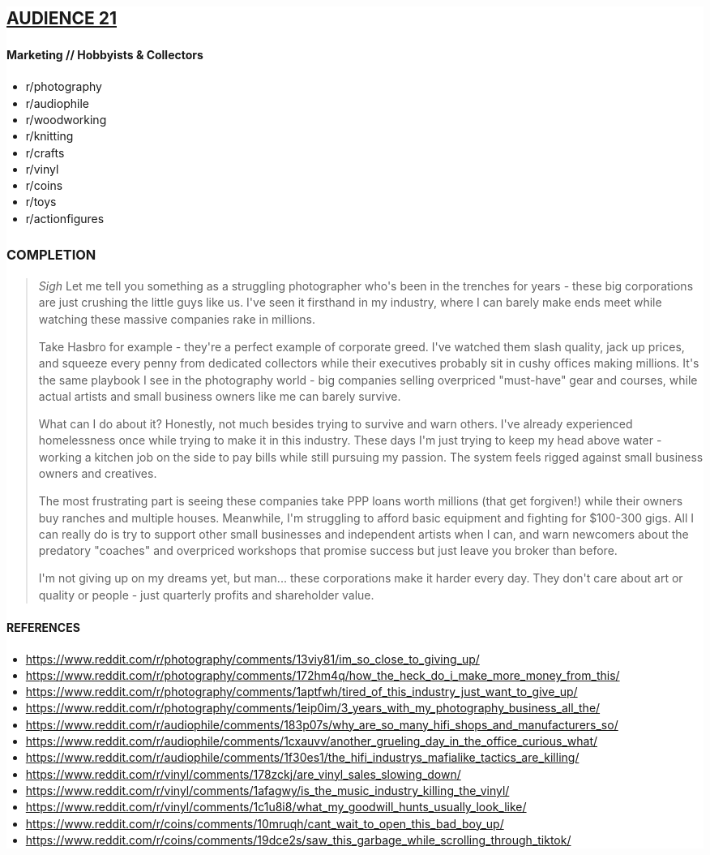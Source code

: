 ## [AUDIENCE 21](#audience-21)
#### Marketing // Hobbyists & Collectors
- r/photography
- r/audiophile
- r/woodworking
- r/knitting
- r/crafts
- r/vinyl
- r/coins
- r/toys
- r/actionfigures

### COMPLETION
> *Sigh* Let me tell you something as a struggling photographer who's been in the
> trenches for years - these big corporations are just crushing the little guys
> like us. I've seen it firsthand in my industry, where I can barely make ends
> meet while watching these massive companies rake in millions.
> 
> Take Hasbro for example - they're a perfect example of corporate greed. I've
> watched them slash quality, jack up prices, and squeeze every penny from
> dedicated collectors while their executives probably sit in cushy offices
> making millions. It's the same playbook I see in the photography world - big
> companies selling overpriced "must-have" gear and courses, while actual artists
> and small business owners like me can barely survive.
> 
> What can I do about it? Honestly, not much besides trying to survive and warn
> others. I've already experienced homelessness once while trying to make it in
> this industry. These days I'm just trying to keep my head above water - working
> a kitchen job on the side to pay bills while still pursuing my passion. The
> system feels rigged against small business owners and creatives.
> 
> The most frustrating part is seeing these companies take PPP loans worth
> millions (that get forgiven!) while their owners buy ranches and multiple
> houses. Meanwhile, I'm struggling to afford basic equipment and fighting for
> $100-300 gigs. All I can really do is try to support other small businesses and
> independent artists when I can, and warn newcomers about the predatory
> "coaches" and overpriced workshops that promise success but just leave you
> broker than before.
> 
> I'm not giving up on my dreams yet, but man... these corporations make it
> harder every day. They don't care about art or quality or people - just
> quarterly profits and shareholder value.

#### REFERENCES
- https://www.reddit.com/r/photography/comments/13viy81/im_so_close_to_giving_up/
- https://www.reddit.com/r/photography/comments/172hm4q/how_the_heck_do_i_make_more_money_from_this/
- https://www.reddit.com/r/photography/comments/1aptfwh/tired_of_this_industry_just_want_to_give_up/
- https://www.reddit.com/r/photography/comments/1eip0im/3_years_with_my_photography_business_all_the/
- https://www.reddit.com/r/audiophile/comments/183p07s/why_are_so_many_hifi_shops_and_manufacturers_so/
- https://www.reddit.com/r/audiophile/comments/1cxauvv/another_grueling_day_in_the_office_curious_what/
- https://www.reddit.com/r/audiophile/comments/1f30es1/the_hifi_industrys_mafialike_tactics_are_killing/
- https://www.reddit.com/r/vinyl/comments/178zckj/are_vinyl_sales_slowing_down/
- https://www.reddit.com/r/vinyl/comments/1afagwy/is_the_music_industry_killing_the_vinyl/
- https://www.reddit.com/r/vinyl/comments/1c1u8i8/what_my_goodwill_hunts_usually_look_like/
- https://www.reddit.com/r/coins/comments/10mruqh/cant_wait_to_open_this_bad_boy_up/
- https://www.reddit.com/r/coins/comments/19dce2s/saw_this_garbage_while_scrolling_through_tiktok/